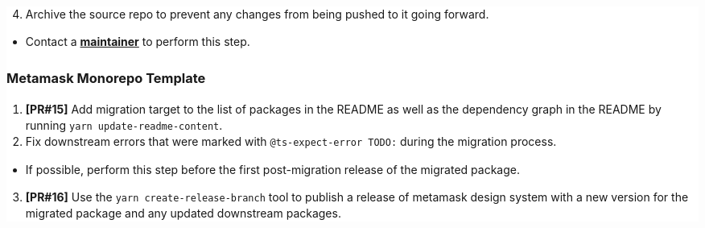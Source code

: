 
4. Archive the source repo to prevent any changes from being pushed to it going forward.

- Contact a [**maintainer**](https://github.com/orgs/MetaMask/teams/engineering?query=role%3Amaintainer) to perform this step.

### Metamask Monorepo Template

1. **[PR#15]** Add migration target to the list of packages in the README as well as the dependency graph in the README by running `yarn update-readme-content`.
2. Fix downstream errors that were marked with `@ts-expect-error TODO:` during the migration process.

- If possible, perform this step before the first post-migration release of the migrated package.

3. **[PR#16]** Use the `yarn create-release-branch` tool to publish a release of metamask design system with a new version for the migrated package and any updated downstream packages.
